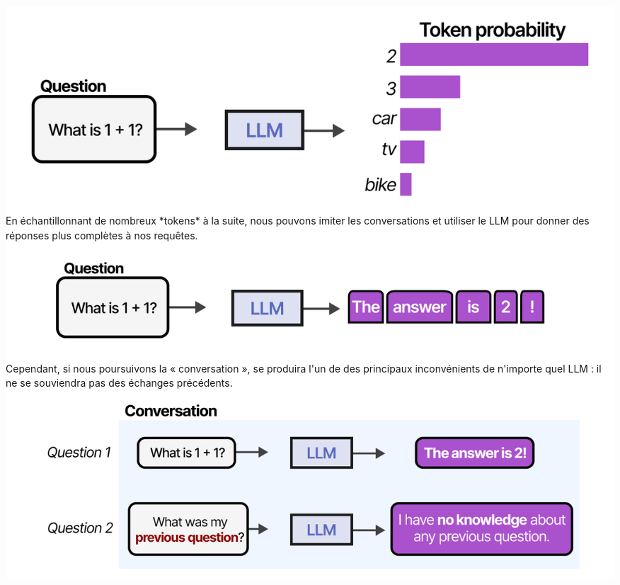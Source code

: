   <img src="https://raw.githubusercontent.com/lbourdois/blog/refs/heads/master/assets/images/Agents/image_1.png">
</figure>
</center>
En échantillonnant de nombreux *tokens* à la suite, nous pouvons imiter les conversations et utiliser le LLM pour donner des réponses plus complètes à nos requêtes. 
<center>
<figure class="image">
  <img src="https://raw.githubusercontent.com/lbourdois/blog/refs/heads/master/assets/images/Agents/image_2.png">
</figure>
</center>
Cependant, si nous poursuivons la « conversation », se produira l'un de des principaux inconvénients de n'importe quel LLM : il ne se souviendra pas des échanges précédents.
<center>
<figure class="image">
  <img src="https://raw.githubusercontent.com/lbourdois/blog/refs/heads/master/assets/images/Agents/image_3.png">
</figure>
</center>
